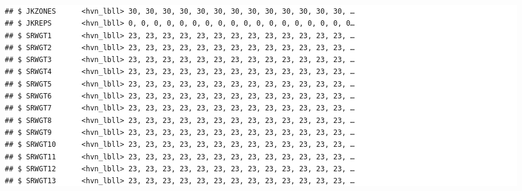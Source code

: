     ## $ JKZONES      <hvn_lbll> 30, 30, 30, 30, 30, 30, 30, 30, 30, 30, 30, 30, 30, …
    ## $ JKREPS       <hvn_lbll> 0, 0, 0, 0, 0, 0, 0, 0, 0, 0, 0, 0, 0, 0, 0, 0, 0, 0…
    ## $ SRWGT1       <hvn_lbll> 23, 23, 23, 23, 23, 23, 23, 23, 23, 23, 23, 23, 23, …
    ## $ SRWGT2       <hvn_lbll> 23, 23, 23, 23, 23, 23, 23, 23, 23, 23, 23, 23, 23, …
    ## $ SRWGT3       <hvn_lbll> 23, 23, 23, 23, 23, 23, 23, 23, 23, 23, 23, 23, 23, …
    ## $ SRWGT4       <hvn_lbll> 23, 23, 23, 23, 23, 23, 23, 23, 23, 23, 23, 23, 23, …
    ## $ SRWGT5       <hvn_lbll> 23, 23, 23, 23, 23, 23, 23, 23, 23, 23, 23, 23, 23, …
    ## $ SRWGT6       <hvn_lbll> 23, 23, 23, 23, 23, 23, 23, 23, 23, 23, 23, 23, 23, …
    ## $ SRWGT7       <hvn_lbll> 23, 23, 23, 23, 23, 23, 23, 23, 23, 23, 23, 23, 23, …
    ## $ SRWGT8       <hvn_lbll> 23, 23, 23, 23, 23, 23, 23, 23, 23, 23, 23, 23, 23, …
    ## $ SRWGT9       <hvn_lbll> 23, 23, 23, 23, 23, 23, 23, 23, 23, 23, 23, 23, 23, …
    ## $ SRWGT10      <hvn_lbll> 23, 23, 23, 23, 23, 23, 23, 23, 23, 23, 23, 23, 23, …
    ## $ SRWGT11      <hvn_lbll> 23, 23, 23, 23, 23, 23, 23, 23, 23, 23, 23, 23, 23, …
    ## $ SRWGT12      <hvn_lbll> 23, 23, 23, 23, 23, 23, 23, 23, 23, 23, 23, 23, 23, …
    ## $ SRWGT13      <hvn_lbll> 23, 23, 23, 23, 23, 23, 23, 23, 23, 23, 23, 23, 23, …
